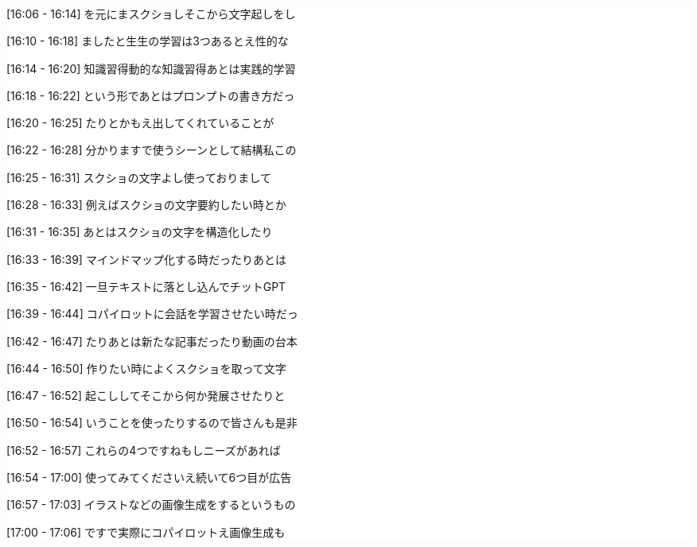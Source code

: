 [16:06 - 16:14]
を元にまスクショしそこから文字起しをし

[16:10 - 16:18]
ましたと生生の学習は3つあるとえ性的な

[16:14 - 16:20]
知識習得動的な知識習得あとは実践的学習

[16:18 - 16:22]
という形であとはプロンプトの書き方だっ

[16:20 - 16:25]
たりとかもえ出してくれていることが

[16:22 - 16:28]
分かりますで使うシーンとして結構私この

[16:25 - 16:31]
スクショの文字よし使っておりまして

[16:28 - 16:33]
例えばスクショの文字要約したい時とか

[16:31 - 16:35]
あとはスクショの文字を構造化したり

[16:33 - 16:39]
マインドマップ化する時だったりあとは

[16:35 - 16:42]
一旦テキストに落とし込んでチットGPT

[16:39 - 16:44]
コパイロットに会話を学習させたい時だっ

[16:42 - 16:47]
たりあとは新たな記事だったり動画の台本

[16:44 - 16:50]
作りたい時によくスクショを取って文字

[16:47 - 16:52]
起こししてそこから何か発展させたりと

[16:50 - 16:54]
いうことを使ったりするので皆さんも是非

[16:52 - 16:57]
これらの4つですねもしニーズがあれば

[16:54 - 17:00]
使ってみてくださいえ続いて6つ目が広告

[16:57 - 17:03]
イラストなどの画像生成をするというもの

[17:00 - 17:06]
ですで実際にコパイロットえ画像生成も
